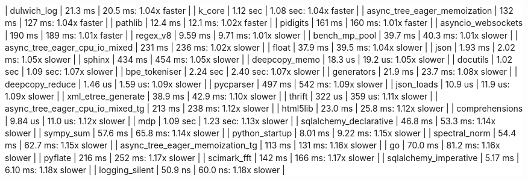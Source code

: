 | dulwich_log                      | 21.3 ms                                                  | 20.5 ms: 1.04x faster                                                    |
| k_core                           | 1.12 sec                                                 | 1.08 sec: 1.04x faster                                                   |
| async_tree_eager_memoization     | 132 ms                                                   | 127 ms: 1.04x faster                                                     |
| pathlib                          | 12.4 ms                                                  | 12.1 ms: 1.02x faster                                                    |
| pidigits                         | 161 ms                                                   | 160 ms: 1.01x faster                                                     |
| asyncio_websockets               | 190 ms                                                   | 189 ms: 1.01x faster                                                     |
| regex_v8                         | 9.59 ms                                                  | 9.71 ms: 1.01x slower                                                    |
| bench_mp_pool                    | 39.7 ms                                                  | 40.3 ms: 1.01x slower                                                    |
| async_tree_eager_cpu_io_mixed    | 231 ms                                                   | 236 ms: 1.02x slower                                                     |
| float                            | 37.9 ms                                                  | 39.5 ms: 1.04x slower                                                    |
| json                             | 1.93 ms                                                  | 2.02 ms: 1.05x slower                                                    |
| sphinx                           | 434 ms                                                   | 454 ms: 1.05x slower                                                     |
| deepcopy_memo                    | 18.3 us                                                  | 19.2 us: 1.05x slower                                                    |
| docutils                         | 1.02 sec                                                 | 1.09 sec: 1.07x slower                                                   |
| bpe_tokeniser                    | 2.24 sec                                                 | 2.40 sec: 1.07x slower                                                   |
| generators                       | 21.9 ms                                                  | 23.7 ms: 1.08x slower                                                    |
| deepcopy_reduce                  | 1.46 us                                                  | 1.59 us: 1.09x slower                                                    |
| pycparser                        | 497 ms                                                   | 542 ms: 1.09x slower                                                     |
| json_loads                       | 10.9 us                                                  | 11.9 us: 1.09x slower                                                    |
| xml_etree_generate               | 38.9 ms                                                  | 42.9 ms: 1.10x slower                                                    |
| thrift                           | 322 us                                                   | 359 us: 1.11x slower                                                     |
| async_tree_eager_cpu_io_mixed_tg | 213 ms                                                   | 238 ms: 1.12x slower                                                     |
| html5lib                         | 23.0 ms                                                  | 25.8 ms: 1.12x slower                                                    |
| comprehensions                   | 9.84 us                                                  | 11.0 us: 1.12x slower                                                    |
| mdp                              | 1.09 sec                                                 | 1.23 sec: 1.13x slower                                                   |
| sqlalchemy_declarative           | 46.8 ms                                                  | 53.3 ms: 1.14x slower                                                    |
| sympy_sum                        | 57.6 ms                                                  | 65.8 ms: 1.14x slower                                                    |
| python_startup                   | 8.01 ms                                                  | 9.22 ms: 1.15x slower                                                    |
| spectral_norm                    | 54.4 ms                                                  | 62.7 ms: 1.15x slower                                                    |
| async_tree_eager_memoization_tg  | 113 ms                                                   | 131 ms: 1.16x slower                                                     |
| go                               | 70.0 ms                                                  | 81.2 ms: 1.16x slower                                                    |
| pyflate                          | 216 ms                                                   | 252 ms: 1.17x slower                                                     |
| scimark_fft                      | 142 ms                                                   | 166 ms: 1.17x slower                                                     |
| sqlalchemy_imperative            | 5.17 ms                                                  | 6.10 ms: 1.18x slower                                                    |
| logging_silent                   | 50.9 ns                                                  | 60.0 ns: 1.18x slower                                                    |